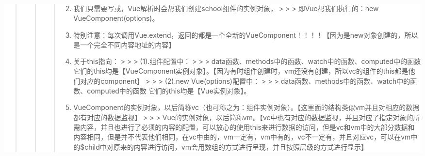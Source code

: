   >   >   >
  >   >   >   2. 我们只需要写<school/>或<school></school>，Vue解析时会帮我们创建school组件的实例对象，
                 >   >   >           即Vue帮我们执行的：new VueComponent(options)。
  >   >   >
  >   >   >   3. 特别注意：每次调用Vue.extend，返回的都是一个全新的VueComponent！！！！【因为是new对象创建的，所以是一个完全不同内容地址的内容】
  >   >   >
  >   >   >   4. 关于this指向：
                 >   >   >           (1).组件配置中：
                 >   >   >              data函数、methods中的函数、watch中的函数、computed中的函数 它们的this均是【VueComponent实例对象】。【因为有时组件创建时，vm还没有创建，所以vc的组件的this都是他们对应的component】
                 >   >   >           (2).new Vue(options)配置中：
                 >   >   >              data函数、methods中的函数、watch中的函数、computed中的函数 它们的this均是【Vue实例对象】。
  >   >   >
  >   >   >   5. VueComponent的实例对象，以后简称vc（也可称之为：组件实例对象）。【这里面的结构类似vm并且对相应的数据都有对应的数据监视】
                 >   >   >           Vue的实例对象，以后简称vm。【vc中也有对应的数据监视，并且对应了指定对象的所需内容，并且也进行了必须的内容的配置，可以放心的使用this来进行数据的访问，但是vc和vm中的大部分数据和内容相同，但是并不代表他们相同，在vc中由的，vm一定有，vm中有的，vc不一定有，并且对应vc，可以在vm中的$child中对原来的内容进行访问，vm会用数组的方式进行呈现，并且按照层级的方式进行显示】

